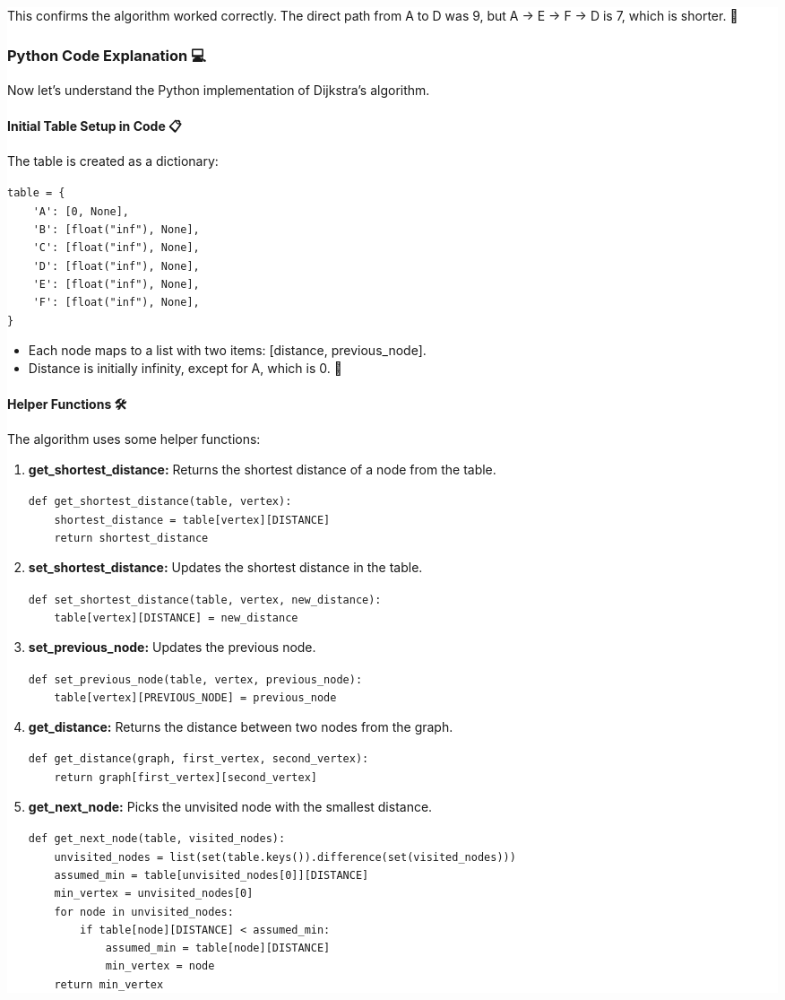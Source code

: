 This confirms the algorithm worked correctly. The direct path from A to D was 9, but A → E → F → D is 7, which is shorter. 🚀

### Python Code Explanation 💻
Now let’s understand the Python implementation of Dijkstra’s algorithm.

#### Initial Table Setup in Code 📋
The table is created as a dictionary:
```
table = {
    'A': [0, None],
    'B': [float("inf"), None],
    'C': [float("inf"), None],
    'D': [float("inf"), None],
    'E': [float("inf"), None],
    'F': [float("inf"), None],
}
```
- Each node maps to a list with two items: [distance, previous_node].
- Distance is initially infinity, except for A, which is 0. 🌟

#### Helper Functions 🛠️
The algorithm uses some helper functions:
1. **get_shortest_distance:** Returns the shortest distance of a node from the table.
   ```
   def get_shortest_distance(table, vertex):
       shortest_distance = table[vertex][DISTANCE]
       return shortest_distance
   ```
2. **set_shortest_distance:** Updates the shortest distance in the table.
   ```
   def set_shortest_distance(table, vertex, new_distance):
       table[vertex][DISTANCE] = new_distance
   ```
3. **set_previous_node:** Updates the previous node.
   ```
   def set_previous_node(table, vertex, previous_node):
       table[vertex][PREVIOUS_NODE] = previous_node
   ```
4. **get_distance:** Returns the distance between two nodes from the graph.
   ```
   def get_distance(graph, first_vertex, second_vertex):
       return graph[first_vertex][second_vertex]
   ```
5. **get_next_node:** Picks the unvisited node with the smallest distance.
   ```
   def get_next_node(table, visited_nodes):
       unvisited_nodes = list(set(table.keys()).difference(set(visited_nodes)))
       assumed_min = table[unvisited_nodes[0]][DISTANCE]
       min_vertex = unvisited_nodes[0]
       for node in unvisited_nodes:
           if table[node][DISTANCE] < assumed_min:
               assumed_min = table[node][DISTANCE]
               min_vertex = node
       return min_vertex
   ```
